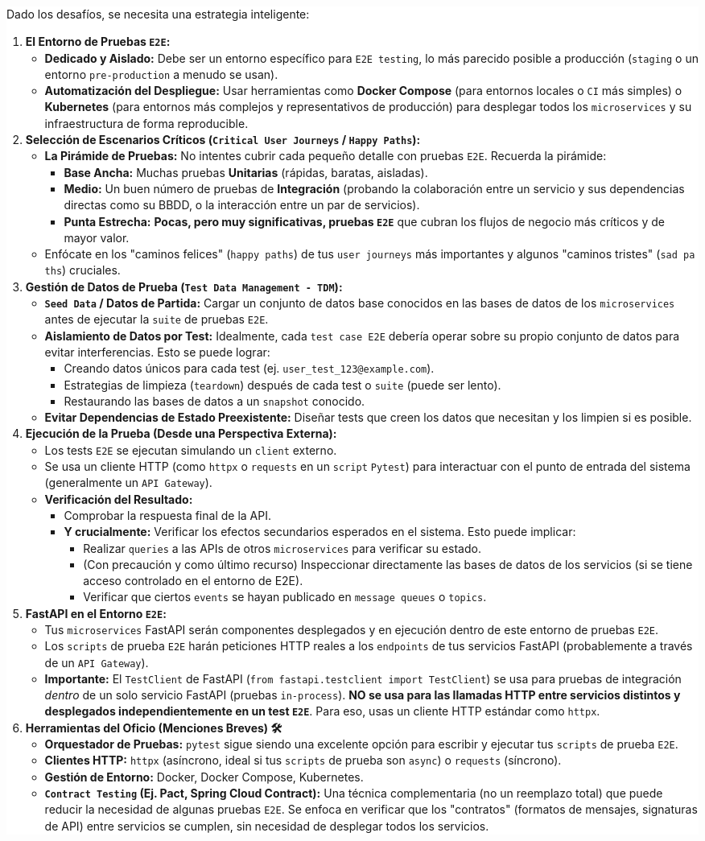 Dado los desafíos, se necesita una estrategia inteligente:

1. **El Entorno de Pruebas `E2E`:**
   * **Dedicado y Aislado:** Debe ser un entorno específico para `E2E testing`, lo más parecido posible a producción (`staging` o un entorno `pre-production` a menudo se usan).
   * **Automatización del Despliegue:** Usar herramientas como **Docker Compose** (para entornos locales o `CI` más simples) o **Kubernetes** (para entornos más complejos y representativos de producción) para desplegar todos los `microservices` y su infraestructura de forma reproducible.
2. **Selección de Escenarios Críticos (`Critical User Journeys` / `Happy Paths`):**
   * **La Pirámide de Pruebas:** No intentes cubrir cada pequeño detalle con pruebas `E2E`. Recuerda la pirámide:
     * **Base Ancha:** Muchas pruebas **Unitarias** (rápidas, baratas, aisladas).
     * **Medio:** Un buen número de pruebas de **Integración** (probando la colaboración entre un servicio y sus dependencias directas como su BBDD, o la interacción entre un par de servicios).
     * **Punta Estrecha:** **Pocas, pero muy significativas, pruebas `E2E`** que cubran los flujos de negocio más críticos y de mayor valor.
   * Enfócate en los "caminos felices" (`happy paths`) de tus `user journeys` más importantes y algunos "caminos tristes" (`sad paths`) cruciales.
3. **Gestión de Datos de Prueba (`Test Data Management - TDM`):**
   * **`Seed Data` / Datos de Partida:** Cargar un conjunto de datos base conocidos en las bases de datos de los `microservices` antes de ejecutar la `suite` de pruebas `E2E`.
   * **Aislamiento de Datos por Test:** Idealmente, cada `test case E2E` debería operar sobre su propio conjunto de datos para evitar interferencias. Esto se puede lograr:
     * Creando datos únicos para cada test (ej. `user_test_123@example.com`).
     * Estrategias de limpieza (`teardown`) después de cada test o `suite` (puede ser lento).
     * Restaurando las bases de datos a un `snapshot` conocido.
   * **Evitar Dependencias de Estado Preexistente:** Diseñar tests que creen los datos que necesitan y los limpien si es posible.
4. **Ejecución de la Prueba (Desde una Perspectiva Externa):**
   * Los tests `E2E` se ejecutan simulando un `client` externo.
   * Se usa un cliente HTTP (como `httpx` o `requests` en un `script` `Pytest`) para interactuar con el punto de entrada del sistema (generalmente un `API Gateway`).
   * **Verificación del Resultado:**
     * Comprobar la respuesta final de la API.
     * **Y crucialmente:** Verificar los efectos secundarios esperados en el sistema. Esto puede implicar:
       * Realizar `queries` a las APIs de otros `microservices` para verificar su estado.
       * (Con precaución y como último recurso) Inspeccionar directamente las bases de datos de los servicios (si se tiene acceso controlado en el entorno de E2E).
       * Verificar que ciertos `events` se hayan publicado en `message queues` o `topics`.
5. **FastAPI en el Entorno `E2E`:**
   * Tus `microservices` FastAPI serán componentes desplegados y en ejecución dentro de este entorno de pruebas `E2E`.
   * Los `scripts` de prueba `E2E` harán peticiones HTTP reales a los `endpoints` de tus servicios FastAPI (probablemente a través de un `API Gateway`).
   * **Importante:** El `TestClient` de FastAPI (`from fastapi.testclient import TestClient`) se usa para pruebas de integración _dentro_ de un solo servicio FastAPI (pruebas `in-process`). **NO se usa para las llamadas HTTP entre servicios distintos y desplegados independientemente en un test `E2E`**. Para eso, usas un cliente HTTP estándar como `httpx`.
6. **Herramientas del Oficio (Menciones Breves) 🛠️**
   * **Orquestador de Pruebas:** `pytest` sigue siendo una excelente opción para escribir y ejecutar tus `scripts` de prueba `E2E`.
   * **Clientes HTTP:** `httpx` (asíncrono, ideal si tus `scripts` de prueba son `async`) o `requests` (síncrono).
   * **Gestión de Entorno:** Docker, Docker Compose, Kubernetes.
   * **`Contract Testing` (Ej. Pact, Spring Cloud Contract):** Una técnica complementaria (no un reemplazo total) que puede reducir la necesidad de algunas pruebas `E2E`. Se enfoca en verificar que los "contratos" (formatos de mensajes, signaturas de API) entre servicios se cumplen, sin necesidad de desplegar todos los servicios.
